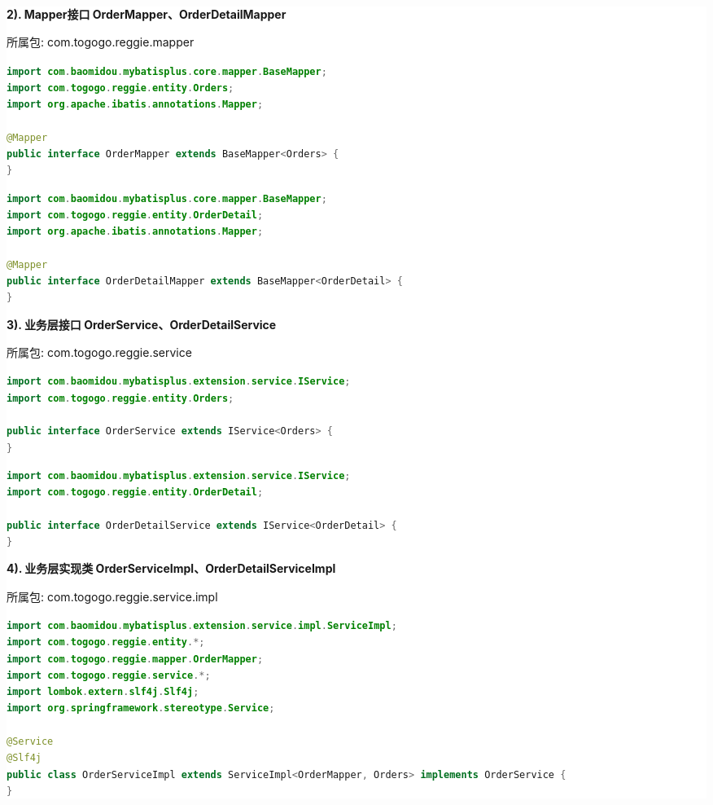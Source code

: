 

**2). Mapper接口 OrderMapper、OrderDetailMapper**

所属包: com.togogo.reggie.mapper

```java
import com.baomidou.mybatisplus.core.mapper.BaseMapper;
import com.togogo.reggie.entity.Orders;
import org.apache.ibatis.annotations.Mapper;

@Mapper
public interface OrderMapper extends BaseMapper<Orders> {
}
```

```java
import com.baomidou.mybatisplus.core.mapper.BaseMapper;
import com.togogo.reggie.entity.OrderDetail;
import org.apache.ibatis.annotations.Mapper;

@Mapper
public interface OrderDetailMapper extends BaseMapper<OrderDetail> {
}
```



**3). 业务层接口 OrderService、OrderDetailService**

所属包: com.togogo.reggie.service

```java
import com.baomidou.mybatisplus.extension.service.IService;
import com.togogo.reggie.entity.Orders;

public interface OrderService extends IService<Orders> {
}
```

```java
import com.baomidou.mybatisplus.extension.service.IService;
import com.togogo.reggie.entity.OrderDetail;

public interface OrderDetailService extends IService<OrderDetail> {
}
```



**4). 业务层实现类 OrderServiceImpl、OrderDetailServiceImpl**

所属包: com.togogo.reggie.service.impl

```java
import com.baomidou.mybatisplus.extension.service.impl.ServiceImpl;
import com.togogo.reggie.entity.*;
import com.togogo.reggie.mapper.OrderMapper;
import com.togogo.reggie.service.*;
import lombok.extern.slf4j.Slf4j;
import org.springframework.stereotype.Service;

@Service
@Slf4j
public class OrderServiceImpl extends ServiceImpl<OrderMapper, Orders> implements OrderService {
}
```
